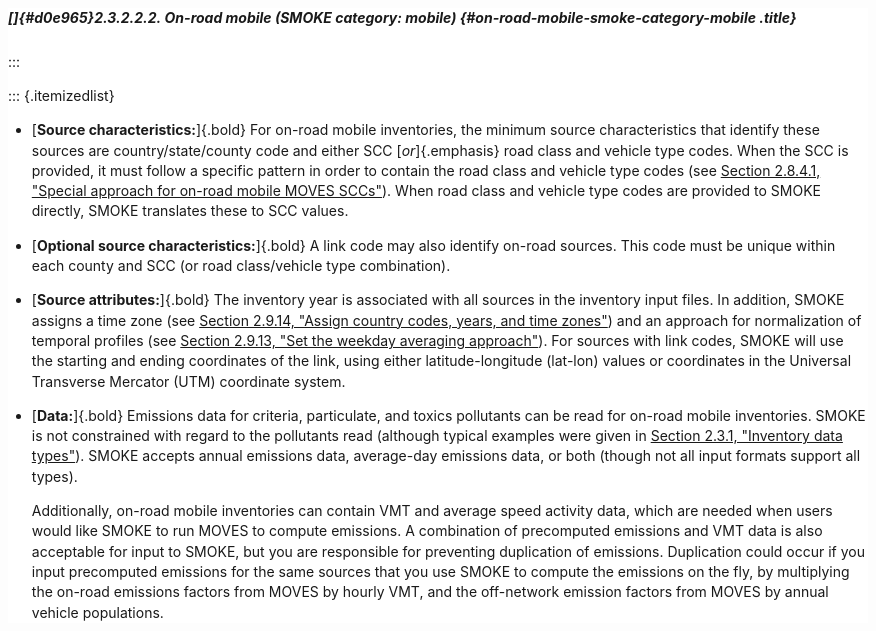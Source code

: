 ##### []{#d0e965}2.3.2.2.2. On-road mobile (SMOKE category: mobile) {#on-road-mobile-smoke-category-mobile .title}

</div>

</div>
:::

::: {.itemizedlist}
-   [**Source characteristics:**]{.bold} For on-road mobile inventories,
    the minimum source characteristics that identify these sources are
    country/state/county code and either SCC [*or*]{.emphasis} road
    class and vehicle type codes. When the SCC is provided, it must
    follow a specific pattern in order to contain the road class and
    vehicle type codes (see [Section 2.8.4.1, "Special approach for
    on-road mobile MOVES
    SCCs"](ch02s08s04.html#sect_concepts_onroad_sccs "2.8.4.1. Special approach for on-road mobile MOVES SCCs")).
    When road class and vehicle type codes are provided to SMOKE
    directly, SMOKE translates these to SCC values.

-   [**Optional source characteristics:**]{.bold} A link code may also
    identify on-road sources. This code must be unique within each
    county and SCC (or road class/vehicle type combination).

-   [**Source attributes:**]{.bold} The inventory year is associated
    with all sources in the inventory input files. In addition, SMOKE
    assigns a time zone (see [Section 2.9.14, "Assign country codes,
    years, and time
    zones"](ch02s09s14.html "2.9.14. Assign country codes, years, and time zones"))
    and an approach for normalization of temporal profiles (see
    [Section 2.9.13, "Set the weekday averaging
    approach"](ch02s09s13.html "2.9.13. Set the weekday averaging approach")).
    For sources with link codes, SMOKE will use the starting and ending
    coordinates of the link, using either latitude-longitude (lat-lon)
    values or coordinates in the Universal Transverse Mercator (UTM)
    coordinate system.

-   [**Data:**]{.bold} Emissions data for criteria, particulate, and
    toxics pollutants can be read for on-road mobile inventories. SMOKE
    is not constrained with regard to the pollutants read (although
    typical examples were given in [Section 2.3.1, "Inventory data
    types"](ch02s03.html#sect_concepts_inv_data_types "2.3.1. Inventory data types")).
    SMOKE accepts annual emissions data, average-day emissions data, or
    both (though not all input formats support all types).

    Additionally, on-road mobile inventories can contain VMT and average
    speed activity data, which are needed when users would like SMOKE to
    run MOVES to compute emissions. A combination of precomputed
    emissions and VMT data is also acceptable for input to SMOKE, but
    you are responsible for preventing duplication of emissions.
    Duplication could occur if you input precomputed emissions for the
    same sources that you use SMOKE to compute the emissions on the fly,
    by multiplying the on-road emissions factors from MOVES by hourly
    VMT, and the off-network emission factors from MOVES by annual
    vehicle populations.
